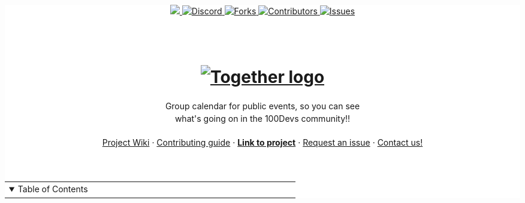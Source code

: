 <div align="center">
<a href="https://deploy.cyclic.sh/GH_LOGIN/GH_REPO">
    <img height="28px" src="https://deploy.cyclic.sh/button.svg" />
</a>
<a href="https://discord.com/channels/735923219315425401/1038482732633825442">
  <img height="28px" src="https://img.shields.io/badge/Discord-7289da?&logo=discord&logoColor=white" alt="Discord"/>
</a>
<a href="https://github.com/Caleb-Cohen/Together/network/members">
  <img height="28px" src="https://img.shields.io/github/forks/Caleb-Cohen/Together?color=6ca4cc" alt="Forks"/>
</a>
<a href="https://github.com/Caleb-Cohen/Together/contributors">
  <img height="28px" src="https://img.shields.io/github/contributors/Caleb-Cohen/Together?color=88bc10&logo=github&logoColor=white" alt="Contributors"/>
</a>
<a href="https://github.com/Caleb-Cohen/Together/issues">
  <img height="28px" src="https://img.shields.io/github/issues/Caleb-Cohen/Together" alt="Issues"/>
</a>
</div>

<br>
<br>

<h1 align="center">
  <a href="https://together.cyclic.app/">
    <img src="docs/images/logo.png" alt="Together logo" width="140">
  </a>
</h1>

<div align="center">
  Group calendar for public events, so you can see 
  <br/>
  what's going on in the 100Devs community!!
  <br/>
  <br/>
  <a href="https://github.com/Caleb-Cohen/Together/wiki">Project Wiki</a>
  ·
  <a href="https://github.com/Caleb-Cohen/Together/blob/development/.github/CONTRIBUTING.md">Contributing guide</a>
  ·
  <a href="https://together.cyclic.app/"><strong>Link to project</strong></a>
  ·
  <a href="https://github.com/Caleb-Cohen/Together/issues">Request an issue</a>
  ·
  <a href="https://discord.com/channels/735923219315425401/1038482732633825442">Contact us!</a>
</div>

<br/>
<br/>

<div align="center" id="top">
<table>
  <tr>
    <td valign="top" style="width:30%">
      <details open="open">
  <summary>Table of Contents</summary>

